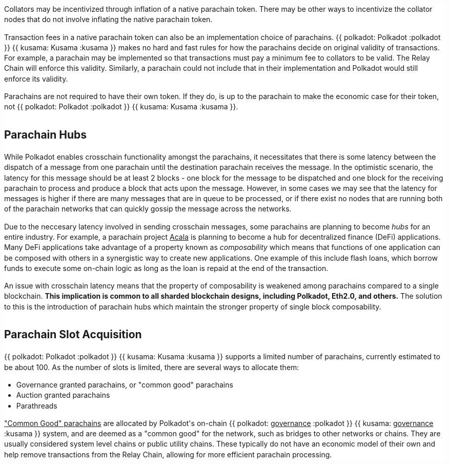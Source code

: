 Collators may be incentivized through inflation of a native parachain token. There may be other ways
to incentivize the collator nodes that do not involve inflating the native parachain token.

Transaction fees in a native parachain token can also be an implementation choice of parachains.
{{ polkadot: Polkadot :polkadot }} {{ kusama: Kusama :kusama }} makes no hard and fast rules for how
the parachains decide on original validity of transactions. For example, a parachain may be
implemented so that transactions must pay a minimum fee to collators to be valid. The Relay Chain
will enforce this validity. Similarly, a parachain could not include that in their implementation
and Polkadot would still enforce its validity.

Parachains are not required to have their own token. If they do, is up to the parachain to make the
economic case for their token, not {{ polkadot: Polkadot :polkadot }} {{ kusama: Kusama :kusama }}.

## Parachain Hubs

While Polkadot enables crosschain functionality amongst the parachains, it necessitates that there
is some latency between the dispatch of a message from one parachain until the destination parachain
receives the message. In the optimistic scenario, the latency for this message should be at least 2
blocks - one block for the message to be dispatched and one block for the receiving parachain to
process and produce a block that acts upon the message. However, in some cases we may see that the
latency for messages is higher if there are many messages that are in queue to be processed, or if
there exist no nodes that are running both of the parachain networks that can quickly gossip the
message across the networks.

Due to the neccesary latency involved in sending crosschain messages, some parachains are planning
to become _hubs_ for an entire industry. For example, a parachain project
[Acala](https://acala.network) is planning to become a hub for decentralized finance (DeFi)
applications. Many DeFi applications take advantage of a property known as _composability_ which
means that functions of one application can be composed with others in a synergistic way to create
new applications. One example of this include flash loans, which borrow funds to execute some
on-chain logic as long as the loan is repaid at the end of the transaction.

An issue with crosschain latency means that the property of composability is weakened among
parachains compared to a single blockchain. **This implication is common to all sharded blockchain
designs, including Polkadot, Eth2.0, and others.** The solution to this is the introduction of
parachain hubs which maintain the stronger property of single block composability.

## Parachain Slot Acquisition

{{ polkadot: Polkadot :polkadot }} {{ kusama: Kusama :kusama }} supports a limited number of
parachains, currently estimated to be about 100. As the number of slots is limited, there are
several ways to allocate them:

- Governance granted parachains, or "common good" parachains
- Auction granted parachains
- Parathreads

["Common Good" parachains](#common-good-parachains) are allocated by Polkadot's on-chain
{{ polkadot: [governance](learn-governance) :polkadot }}
{{ kusama: [governance](mirror-learn-governance) :kusama }} system, and are deemed as a "common
good" for the network, such as bridges to other networks or chains. They are usually considered
system level chains or public utility chains. These typically do not have an economic model of their
own and help remove transactions from the Relay Chain, allowing for more efficient parachain
processing.

